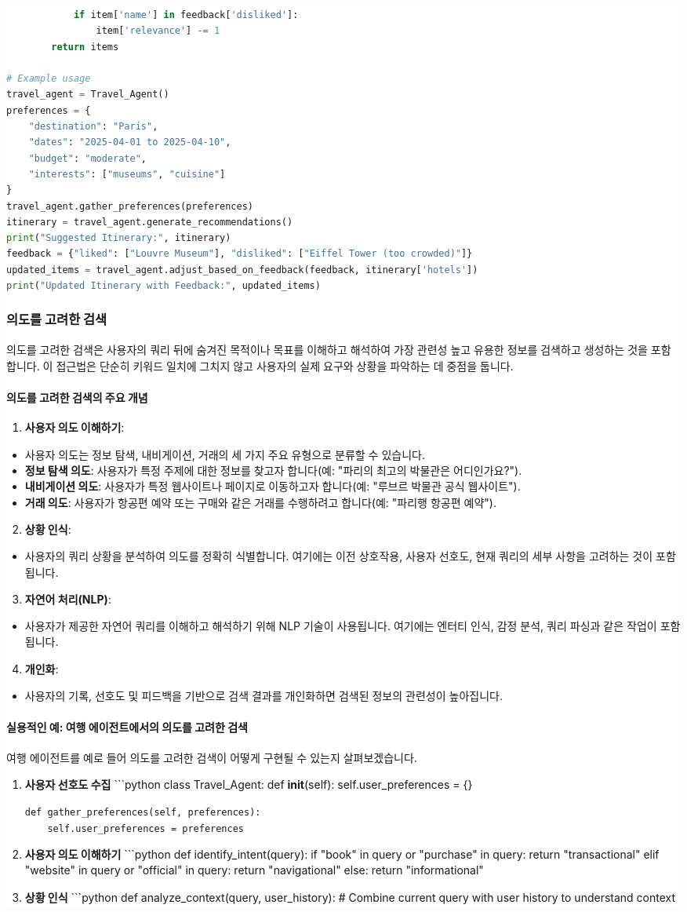 ```python
            if item['name'] in feedback['disliked']:
                item['relevance'] -= 1
        return items

# Example usage
travel_agent = Travel_Agent()
preferences = {
    "destination": "Paris",
    "dates": "2025-04-01 to 2025-04-10",
    "budget": "moderate",
    "interests": ["museums", "cuisine"]
}
travel_agent.gather_preferences(preferences)
itinerary = travel_agent.generate_recommendations()
print("Suggested Itinerary:", itinerary)
feedback = {"liked": ["Louvre Museum"], "disliked": ["Eiffel Tower (too crowded)"]}
updated_items = travel_agent.adjust_based_on_feedback(feedback, itinerary['hotels'])
print("Updated Itinerary with Feedback:", updated_items)
```  

### 의도를 고려한 검색  
의도를 고려한 검색은 사용자의 쿼리 뒤에 숨겨진 목적이나 목표를 이해하고 해석하여 가장 관련성 높고 유용한 정보를 검색하고 생성하는 것을 포함합니다. 이 접근법은 단순히 키워드 일치에 그치지 않고 사용자의 실제 요구와 상황을 파악하는 데 중점을 둡니다.  

#### 의도를 고려한 검색의 주요 개념  
1. **사용자 의도 이해하기**:  
- 사용자 의도는 정보 탐색, 내비게이션, 거래의 세 가지 주요 유형으로 분류할 수 있습니다.  
- **정보 탐색 의도**: 사용자가 특정 주제에 대한 정보를 찾고자 합니다(예: "파리의 최고의 박물관은 어디인가요?").  
- **내비게이션 의도**: 사용자가 특정 웹사이트나 페이지로 이동하고자 합니다(예: "루브르 박물관 공식 웹사이트").  
- **거래 의도**: 사용자가 항공편 예약 또는 구매와 같은 거래를 수행하려고 합니다(예: "파리행 항공편 예약").  

2. **상황 인식**:  
- 사용자의 쿼리 상황을 분석하여 의도를 정확히 식별합니다. 여기에는 이전 상호작용, 사용자 선호도, 현재 쿼리의 세부 사항을 고려하는 것이 포함됩니다.  

3. **자연어 처리(NLP)**:  
- 사용자가 제공한 자연어 쿼리를 이해하고 해석하기 위해 NLP 기술이 사용됩니다. 여기에는 엔터티 인식, 감정 분석, 쿼리 파싱과 같은 작업이 포함됩니다.  

4. **개인화**:  
- 사용자의 기록, 선호도 및 피드백을 기반으로 검색 결과를 개인화하면 검색된 정보의 관련성이 높아집니다.  

#### 실용적인 예: 여행 에이전트에서의 의도를 고려한 검색  
여행 에이전트를 예로 들어 의도를 고려한 검색이 어떻게 구현될 수 있는지 살펴보겠습니다.  

1. **사용자 선호도 수집** ```python
   class Travel_Agent:
       def __init__(self):
           self.user_preferences = {}

       def gather_preferences(self, preferences):
           self.user_preferences = preferences
   ```  
2. **사용자 의도 이해하기** ```python
   def identify_intent(query):
       if "book" in query or "purchase" in query:
           return "transactional"
       elif "website" in query or "official" in query:
           return "navigational"
       else:
           return "informational"
   ```  
3. **상황 인식** ```python
   def analyze_context(query, user_history):
       # Combine current query with user history to understand context